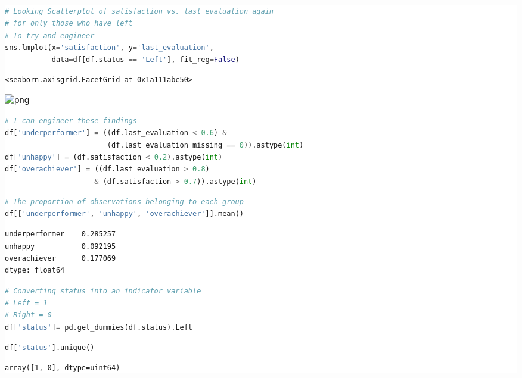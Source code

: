 
```python
# Looking Scatterplot of satisfaction vs. last_evaluation again
# for only those who have left
# To try and engineer
sns.lmplot(x='satisfaction', y='last_evaluation',
           data=df[df.status == 'Left'], fit_reg=False)
```




    <seaborn.axisgrid.FacetGrid at 0x1a111abc50>




![png](Employee_retention_files/Employee_retention_46_1.png)



```python
# I can engineer these findings 
df['underperformer'] = ((df.last_evaluation < 0.6) & 
                        (df.last_evaluation_missing == 0)).astype(int)
df['unhappy'] = (df.satisfaction < 0.2).astype(int)
df['overachiever'] = ((df.last_evaluation > 0.8) 
                     & (df.satisfaction > 0.7)).astype(int)
```


```python
# The proportion of observations belonging to each group
df[['underperformer', 'unhappy', 'overachiever']].mean()
```




    underperformer    0.285257
    unhappy           0.092195
    overachiever      0.177069
    dtype: float64




```python
# Converting status into an indicator variable
# Left = 1
# Right = 0
df['status']= pd.get_dummies(df.status).Left
```


```python
df['status'].unique()
```




    array([1, 0], dtype=uint64)


